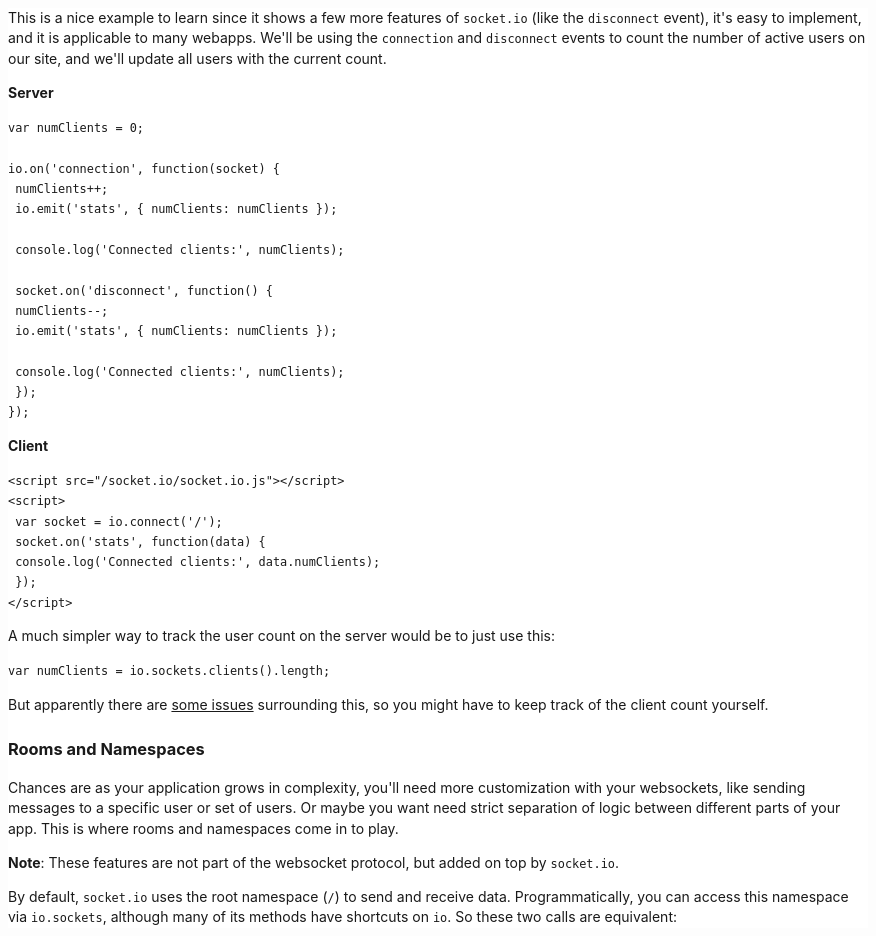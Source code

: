 This is a nice example to learn since it shows a few more features of `socket.io` (like the `disconnect` event), it's easy to implement, and it is applicable to many webapps. We'll be using the `connection` and `disconnect` events to count the number of active users on our site, and we'll update all users with the current count.

**Server**

```
var numClients = 0;

io.on('connection', function(socket) { 
 numClients++;
 io.emit('stats', { numClients: numClients });

 console.log('Connected clients:', numClients);

 socket.on('disconnect', function() {
 numClients--;
 io.emit('stats', { numClients: numClients });

 console.log('Connected clients:', numClients);
 });
});
```

**Client**

```
<script src="/socket.io/socket.io.js"></script> 
<script> 
 var socket = io.connect('/');
 socket.on('stats', function(data) {
 console.log('Connected clients:', data.numClients);
 });
</script> 
```

A much simpler way to track the user count on the server would be to just use this:

```
var numClients = io.sockets.clients().length; 
```

But apparently there are [some issues](https://github.com/socketio/socket.io/issues/463) surrounding this, so you might have to keep track of the client count yourself.

### Rooms and Namespaces

Chances are as your application grows in complexity, you'll need more customization with your websockets, like sending messages to a specific user or set of users. Or maybe you want need strict separation of logic between different parts of your app. This is where rooms and namespaces come in to play.

**Note**: These features are not part of the websocket protocol, but added on top by `socket.io`.

By default, `socket.io` uses the root namespace (`/`) to send and receive data. Programmatically, you can access this namespace via `io.sockets`, although many of its methods have shortcuts on `io`. So these two calls are equivalent:
